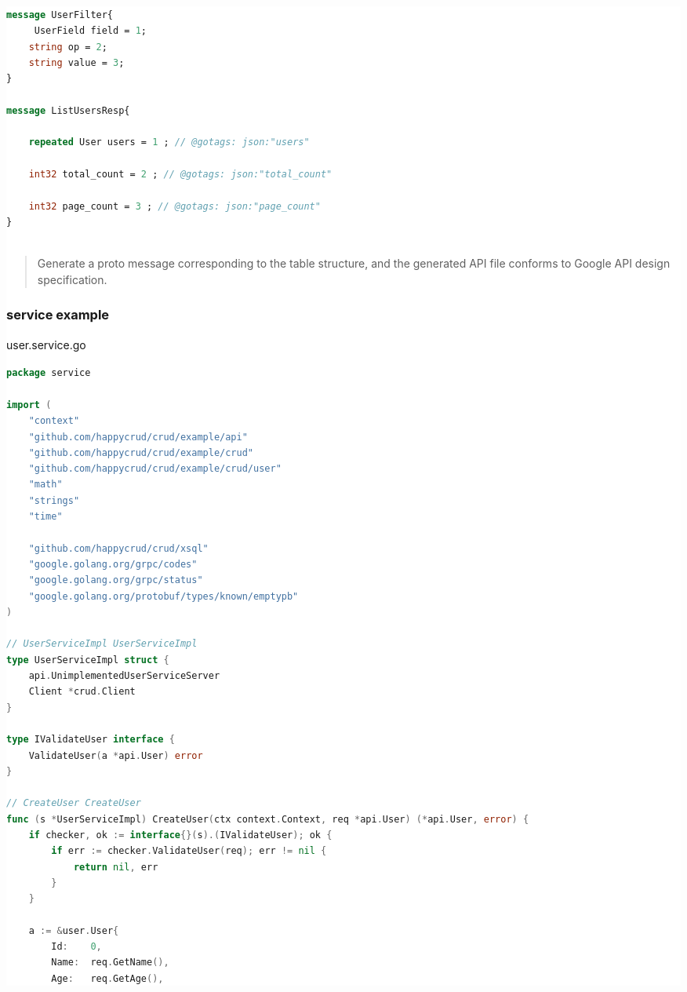 ```proto
message UserFilter{
     UserField field = 1;
    string op = 2;
    string value = 3;
}

message ListUsersResp{

    repeated User users = 1 ; // @gotags: json:"users"

    int32 total_count = 2 ; // @gotags: json:"total_count"
    
    int32 page_count = 3 ; // @gotags: json:"page_count"
}



```
> Generate a proto message corresponding to the table structure, and the generated API file conforms to Google API design specification.

### service example 
user.service.go
```go
package service

import (
	"context"
	"github.com/happycrud/crud/example/api"
	"github.com/happycrud/crud/example/crud"
	"github.com/happycrud/crud/example/crud/user"
	"math"
	"strings"
	"time"

	"github.com/happycrud/crud/xsql"
	"google.golang.org/grpc/codes"
	"google.golang.org/grpc/status"
	"google.golang.org/protobuf/types/known/emptypb"
)

// UserServiceImpl UserServiceImpl
type UserServiceImpl struct {
	api.UnimplementedUserServiceServer
	Client *crud.Client
}

type IValidateUser interface {
	ValidateUser(a *api.User) error
}

// CreateUser CreateUser
func (s *UserServiceImpl) CreateUser(ctx context.Context, req *api.User) (*api.User, error) {
	if checker, ok := interface{}(s).(IValidateUser); ok {
		if err := checker.ValidateUser(req); err != nil {
			return nil, err
		}
	}

	a := &user.User{
		Id:    0,
		Name:  req.GetName(),
		Age:   req.GetAge(),
```
